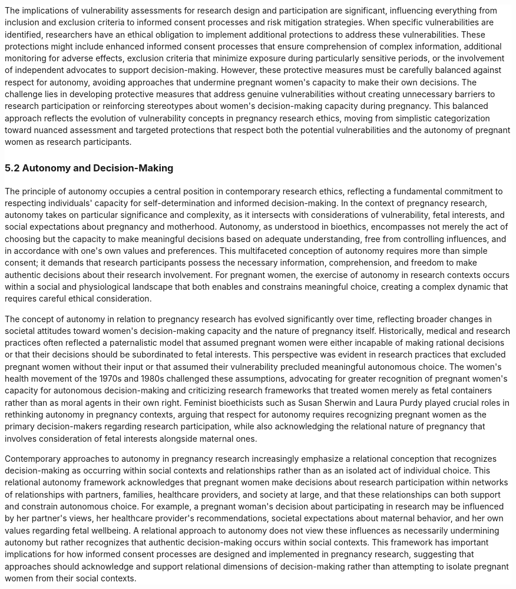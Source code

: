 The implications of vulnerability assessments for research design and participation are significant, influencing everything from inclusion and exclusion criteria to informed consent processes and risk mitigation strategies. When specific vulnerabilities are identified, researchers have an ethical obligation to implement additional protections to address these vulnerabilities. These protections might include enhanced informed consent processes that ensure comprehension of complex information, additional monitoring for adverse effects, exclusion criteria that minimize exposure during particularly sensitive periods, or the involvement of independent advocates to support decision-making. However, these protective measures must be carefully balanced against respect for autonomy, avoiding approaches that undermine pregnant women's capacity to make their own decisions. The challenge lies in developing protective measures that address genuine vulnerabilities without creating unnecessary barriers to research participation or reinforcing stereotypes about women's decision-making capacity during pregnancy. This balanced approach reflects the evolution of vulnerability concepts in pregnancy research ethics, moving from simplistic categorization toward nuanced assessment and targeted protections that respect both the potential vulnerabilities and the autonomy of pregnant women as research participants.

### 5.2 Autonomy and Decision-Making

The principle of autonomy occupies a central position in contemporary research ethics, reflecting a fundamental commitment to respecting individuals' capacity for self-determination and informed decision-making. In the context of pregnancy research, autonomy takes on particular significance and complexity, as it intersects with considerations of vulnerability, fetal interests, and social expectations about pregnancy and motherhood. Autonomy, as understood in bioethics, encompasses not merely the act of choosing but the capacity to make meaningful decisions based on adequate understanding, free from controlling influences, and in accordance with one's own values and preferences. This multifaceted conception of autonomy requires more than simple consent; it demands that research participants possess the necessary information, comprehension, and freedom to make authentic decisions about their research involvement. For pregnant women, the exercise of autonomy in research contexts occurs within a social and physiological landscape that both enables and constrains meaningful choice, creating a complex dynamic that requires careful ethical consideration.

The concept of autonomy in relation to pregnancy research has evolved significantly over time, reflecting broader changes in societal attitudes toward women's decision-making capacity and the nature of pregnancy itself. Historically, medical and research practices often reflected a paternalistic model that assumed pregnant women were either incapable of making rational decisions or that their decisions should be subordinated to fetal interests. This perspective was evident in research practices that excluded pregnant women without their input or that assumed their vulnerability precluded meaningful autonomous choice. The women's health movement of the 1970s and 1980s challenged these assumptions, advocating for greater recognition of pregnant women's capacity for autonomous decision-making and criticizing research frameworks that treated women merely as fetal containers rather than as moral agents in their own right. Feminist bioethicists such as Susan Sherwin and Laura Purdy played crucial roles in rethinking autonomy in pregnancy contexts, arguing that respect for autonomy requires recognizing pregnant women as the primary decision-makers regarding research participation, while also acknowledging the relational nature of pregnancy that involves consideration of fetal interests alongside maternal ones.

Contemporary approaches to autonomy in pregnancy research increasingly emphasize a relational conception that recognizes decision-making as occurring within social contexts and relationships rather than as an isolated act of individual choice. This relational autonomy framework acknowledges that pregnant women make decisions about research participation within networks of relationships with partners, families, healthcare providers, and society at large, and that these relationships can both support and constrain autonomous choice. For example, a pregnant woman's decision about participating in research may be influenced by her partner's views, her healthcare provider's recommendations, societal expectations about maternal behavior, and her own values regarding fetal wellbeing. A relational approach to autonomy does not view these influences as necessarily undermining autonomy but rather recognizes that authentic decision-making occurs within social contexts. This framework has important implications for how informed consent processes are designed and implemented in pregnancy research, suggesting that approaches should acknowledge and support relational dimensions of decision-making rather than attempting to isolate pregnant women from their social contexts.
